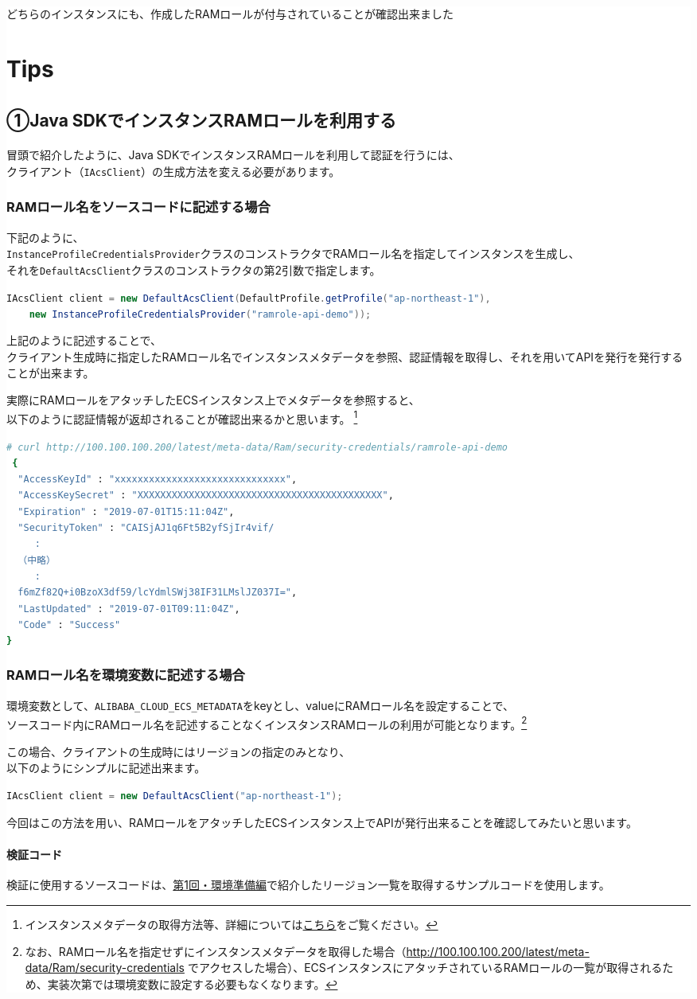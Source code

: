どちらのインスタンスにも、作成したRAMロールが付与されていることが確認出来ました 

# Tips
## ①Java SDKでインスタンスRAMロールを利用する
冒頭で紹介したように、Java SDKでインスタンスRAMロールを利用して認証を行うには、  
クライアント（`IAcsClient`）の生成方法を変える必要があります。  

### RAMロール名をソースコードに記述する場合
下記のように、  
`InstanceProfileCredentialsProvider`クラスのコンストラクタでRAMロール名を指定してインスタンスを生成し、  
それを`DefaultAcsClient`クラスのコンストラクタの第2引数で指定します。  

```java
IAcsClient client = new DefaultAcsClient(DefaultProfile.getProfile("ap-northeast-1"),
    new InstanceProfileCredentialsProvider("ramrole-api-demo"));
```

上記のように記述することで、  
クライアント生成時に指定したRAMロール名でインスタンスメタデータを参照、認証情報を取得し、それを用いてAPIを発行を発行することが出来ます。  

実際にRAMロールをアタッチしたECSインスタンス上でメタデータを参照すると、  
以下のように認証情報が返却されることが確認出来るかと思います。 [^2]
```bash
# curl http://100.100.100.200/latest/meta-data/Ram/security-credentials/ramrole-api-demo
 {
  "AccessKeyId" : "xxxxxxxxxxxxxxxxxxxxxxxxxxxxxx",
  "AccessKeySecret" : "XXXXXXXXXXXXXXXXXXXXXXXXXXXXXXXXXXXXXXXXXXX",
  "Expiration" : "2019-07-01T15:11:04Z",
  "SecurityToken" : "CAISjAJ1q6Ft5B2yfSjIr4vif/
     :
  （中略）
     :
  f6mZf82Q+i0BzoX3df59/lcYdmlSWj38IF31LMslJZ037I=",
  "LastUpdated" : "2019-07-01T09:11:04Z",
  "Code" : "Success"
}
```

[^2]: インスタンスメタデータの取得方法等、詳細については[こちら](https://www.alibabacloud.com/cloud-tech/doc-detail/49122.htm)をご覧ください。

### RAMロール名を環境変数に記述する場合
環境変数として、`ALIBABA_CLOUD_ECS_METADATA`をkeyとし、valueにRAMロール名を設定することで、  
ソースコード内にRAMロール名を記述することなくインスタンスRAMロールの利用が可能となります。[^3]  

この場合、クライアントの生成時にはリージョンの指定のみとなり、  
以下のようにシンプルに記述出来ます。
```java
IAcsClient client = new DefaultAcsClient("ap-northeast-1");
```

今回はこの方法を用い、RAMロールをアタッチしたECSインスタンス上でAPIが発行出来ることを確認してみたいと思います。

[^3]: なお、RAMロール名を指定せずにインスタンスメタデータを取得した場合（http://100.100.100.200/latest/meta-data/Ram/security-credentials でアクセスした場合）、ECSインスタンスにアタッチされているRAMロールの一覧が取得されるため、実装次第では環境変数に設定する必要もなくなります。

#### 検証コード
検証に使用するソースコードは、[第1回・環境準備編](https://sbopsv.github.io/cloud-tech/developer-tools/DEVTOOL_008_api-orchestration-1)で紹介したリージョン一覧を取得するサンプルコードを使用します。  


[^1]: 日本サイトのAPIリファレンスが公開されていないため、リンク先は国際サイトのAPIリファレンスとなります。
